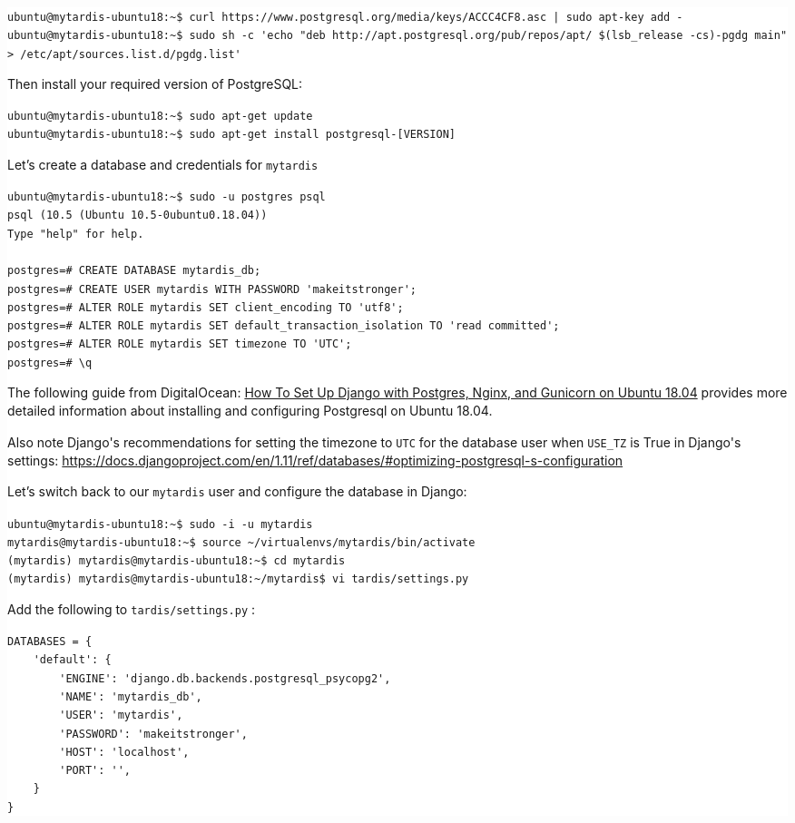 ```
ubuntu@mytardis-ubuntu18:~$ curl https://www.postgresql.org/media/keys/ACCC4CF8.asc | sudo apt-key add -
ubuntu@mytardis-ubuntu18:~$ sudo sh -c 'echo "deb http://apt.postgresql.org/pub/repos/apt/ $(lsb_release -cs)-pgdg main" > /etc/apt/sources.list.d/pgdg.list'
```
Then install your required version of PostgreSQL:
```
ubuntu@mytardis-ubuntu18:~$ sudo apt-get update
ubuntu@mytardis-ubuntu18:~$ sudo apt-get install postgresql-[VERSION]
```

Let’s create a database and credentials for `mytardis`
```
ubuntu@mytardis-ubuntu18:~$ sudo -u postgres psql
psql (10.5 (Ubuntu 10.5-0ubuntu0.18.04))
Type "help" for help.

postgres=# CREATE DATABASE mytardis_db;
postgres=# CREATE USER mytardis WITH PASSWORD 'makeitstronger';
postgres=# ALTER ROLE mytardis SET client_encoding TO 'utf8';
postgres=# ALTER ROLE mytardis SET default_transaction_isolation TO 'read committed';
postgres=# ALTER ROLE mytardis SET timezone TO 'UTC';
postgres=# \q
```
The following guide from DigitalOcean: [How To Set Up Django with Postgres, Nginx, and Gunicorn on Ubuntu 18.04](https://www.digitalocean.com/community/tutorials/how-to-set-up-django-with-postgres-nginx-and-gunicorn-on-ubuntu-18-04) provides more detailed information about installing and configuring Postgresql on Ubuntu 18.04.

Also note Django's recommendations for setting the timezone to `UTC` for the database user when `USE_TZ` is True in Django's settings: https://docs.djangoproject.com/en/1.11/ref/databases/#optimizing-postgresql-s-configuration

Let’s switch back to our `mytardis` user and configure the database in Django:

```
ubuntu@mytardis-ubuntu18:~$ sudo -i -u mytardis
mytardis@mytardis-ubuntu18:~$ source ~/virtualenvs/mytardis/bin/activate
(mytardis) mytardis@mytardis-ubuntu18:~$ cd mytardis
(mytardis) mytardis@mytardis-ubuntu18:~/mytardis$ vi tardis/settings.py
```

Add the following to  `tardis/settings.py` :

```
DATABASES = {
    'default': {
        'ENGINE': 'django.db.backends.postgresql_psycopg2',
        'NAME': 'mytardis_db',
        'USER': 'mytardis',
        'PASSWORD': 'makeitstronger',
        'HOST': 'localhost',
        'PORT': '',
    }
}
```
